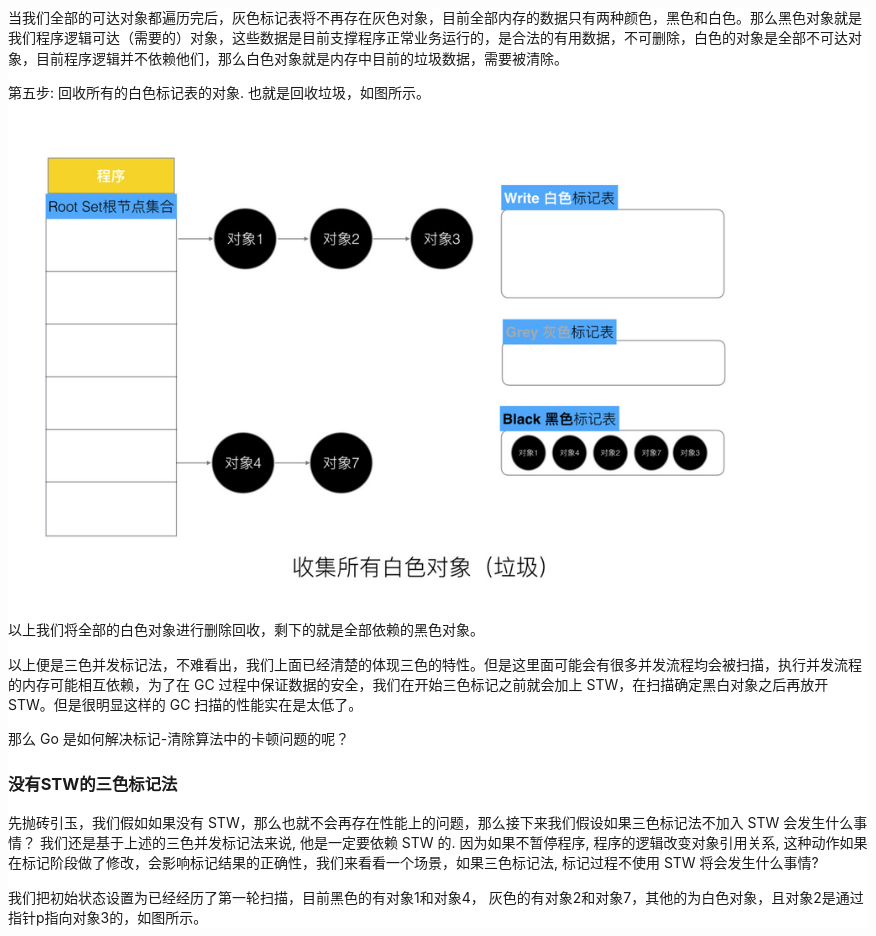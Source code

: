当我们全部的可达对象都遍历完后，灰色标记表将不再存在灰色对象，目前全部内存的数据只有两种颜色，黑色和白色。那么黑色对象就是我们程序逻辑可达（需要的）对象，这些数据是目前支撑程序正常业务运行的，是合法的有用数据，不可删除，白色的对象是全部不可达对象，目前程序逻辑并不依赖他们，那么白色对象就是内存中目前的垃圾数据，需要被清除。

第五步: 回收所有的白色标记表的对象. 也就是回收垃圾，如图所示。

![](/assets/img/go-gc/12.png)

以上我们将全部的白色对象进行删除回收，剩下的就是全部依赖的黑色对象。

以上便是三色并发标记法，不难看出，我们上面已经清楚的体现三色的特性。但是这里面可能会有很多并发流程均会被扫描，执行并发流程的内存可能相互依赖，为了在 GC 过程中保证数据的安全，我们在开始三色标记之前就会加上 STW，在扫描确定黑白对象之后再放开 STW。但是很明显这样的 GC 扫描的性能实在是太低了。

那么 Go 是如何解决标记-清除算法中的卡顿问题的呢？

### 没有STW的三色标记法

先抛砖引玉，我们假如如果没有 STW，那么也就不会再存在性能上的问题，那么接下来我们假设如果三色标记法不加入 STW 会发生什么事情？
我们还是基于上述的三色并发标记法来说, 他是一定要依赖 STW 的. 因为如果不暂停程序, 程序的逻辑改变对象引用关系, 这种动作如果在标记阶段做了修改，会影响标记结果的正确性，我们来看看一个场景，如果三色标记法, 标记过程不使用 STW 将会发生什么事情?

我们把初始状态设置为已经经历了第一轮扫描，目前黑色的有对象1和对象4， 灰色的有对象2和对象7，其他的为白色对象，且对象2是通过指针p指向对象3的，如图所示。
